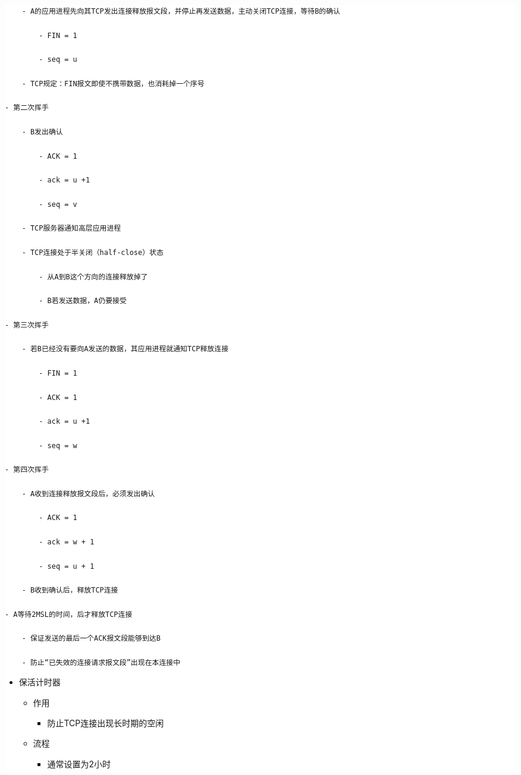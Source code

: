 		- A的应用进程先向其TCP发出连接释放报文段，并停止再发送数据，主动关闭TCP连接，等待B的确认

			- FIN = 1

			- seq = u

		- TCP规定：FIN报文即使不携带数据，也消耗掉一个序号

	- 第二次挥手

		- B发出确认

			- ACK = 1

			- ack = u +1

			- seq = v

		- TCP服务器通知高层应用进程

		- TCP连接处于半关闭（half-close）状态

			- 从A到B这个方向的连接释放掉了

			- B若发送数据，A仍要接受

	- 第三次挥手

		- 若B已经没有要向A发送的数据，其应用进程就通知TCP释放连接

			- FIN = 1

			- ACK = 1

			- ack = u +1

			- seq = w

	- 第四次挥手

		- A收到连接释放报文段后，必须发出确认

			- ACK = 1

			- ack = w + 1

			- seq = u + 1

		- B收到确认后，释放TCP连接

	- A等待2MSL的时间，后才释放TCP连接

		- 保证发送的最后一个ACK报文段能够到达B

		- 防止“已失效的连接请求报文段”出现在本连接中

- 保活计时器

	- 作用

		- 防止TCP连接出现长时期的空闲

	- 流程

		- 通常设置为2小时
